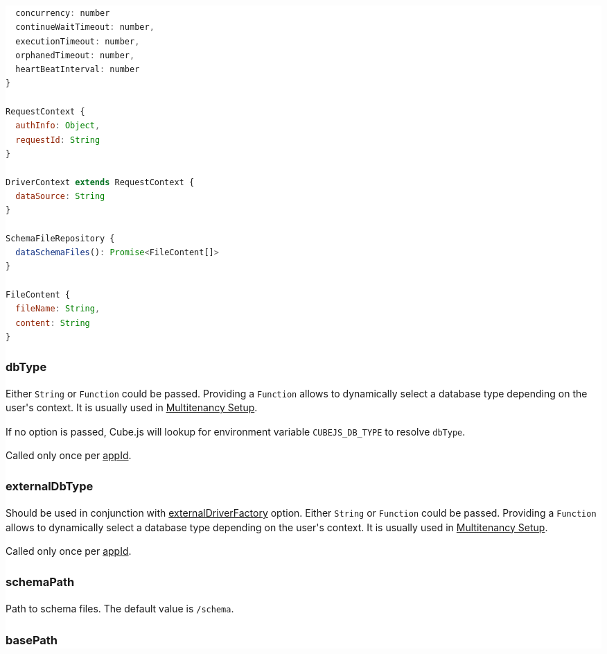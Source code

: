 ```javascript
  concurrency: number
  continueWaitTimeout: number,
  executionTimeout: number,
  orphanedTimeout: number,
  heartBeatInterval: number
}

RequestContext {
  authInfo: Object,
  requestId: String
}

DriverContext extends RequestContext {
  dataSource: String
}

SchemaFileRepository {
  dataSchemaFiles(): Promise<FileContent[]>
}

FileContent {
  fileName: String,
  content: String
}
```

### dbType

Either `String` or `Function` could be passed. Providing a `Function` allows to dynamically select a database type depending on the user's context. It is usually used in [Multitenancy Setup](multitenancy-setup).

If no option is passed, Cube.js will lookup for environment variable
`CUBEJS_DB_TYPE` to resolve `dbType`.

Called only once per [appId](#options-reference-context-to-app-id).

### externalDbType

Should be used in conjunction with [externalDriverFactory](#external-driver-factory) option.
Either `String` or `Function` could be passed.
Providing a `Function` allows to dynamically select a database type depending on the user's context.
It is usually used in [Multitenancy Setup](multitenancy-setup).

Called only once per [appId](#options-reference-context-to-app-id).

### schemaPath

Path to schema files. The default value is `/schema`.

### basePath
